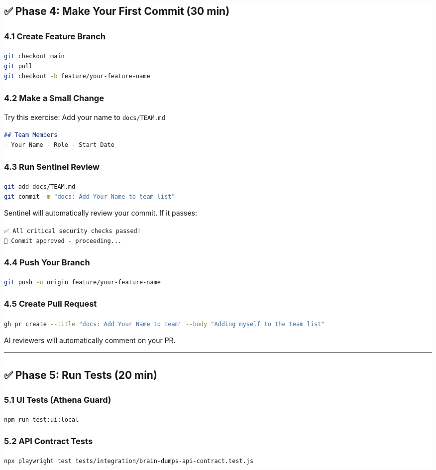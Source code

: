 
## ✅ Phase 4: Make Your First Commit (30 min)

### 4.1 Create Feature Branch
```bash
git checkout main
git pull
git checkout -b feature/your-feature-name
```

### 4.2 Make a Small Change
Try this exercise: Add your name to `docs/TEAM.md`

```markdown
## Team Members
- Your Name - Role - Start Date
```

### 4.3 Run Sentinel Review
```bash
git add docs/TEAM.md
git commit -m "docs: Add Your Name to team list"
```

Sentinel will automatically review your commit. If it passes:
```
✅ All critical security checks passed!
🎉 Commit approved - proceeding...
```

### 4.4 Push Your Branch
```bash
git push -u origin feature/your-feature-name
```

### 4.5 Create Pull Request
```bash
gh pr create --title "docs: Add Your Name to team" --body "Adding myself to the team list"
```

AI reviewers will automatically comment on your PR.

---

## ✅ Phase 5: Run Tests (20 min)

### 5.1 UI Tests (Athena Guard)
```bash
npm run test:ui:local
```

### 5.2 API Contract Tests
```bash
npx playwright test tests/integration/brain-dumps-api-contract.test.js
```
